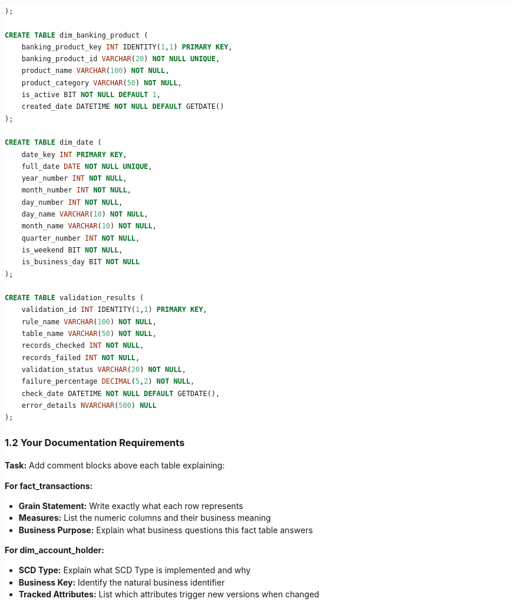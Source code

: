 ```sql
);

CREATE TABLE dim_banking_product (
    banking_product_key INT IDENTITY(1,1) PRIMARY KEY,
    banking_product_id VARCHAR(20) NOT NULL UNIQUE,
    product_name VARCHAR(100) NOT NULL,
    product_category VARCHAR(50) NOT NULL,
    is_active BIT NOT NULL DEFAULT 1,
    created_date DATETIME NOT NULL DEFAULT GETDATE()
);

CREATE TABLE dim_date (
    date_key INT PRIMARY KEY,
    full_date DATE NOT NULL UNIQUE,
    year_number INT NOT NULL,
    month_number INT NOT NULL,
    day_number INT NOT NULL,
    day_name VARCHAR(10) NOT NULL,
    month_name VARCHAR(10) NOT NULL,
    quarter_number INT NOT NULL,
    is_weekend BIT NOT NULL,
    is_business_day BIT NOT NULL
);

CREATE TABLE validation_results (
    validation_id INT IDENTITY(1,1) PRIMARY KEY,
    rule_name VARCHAR(100) NOT NULL,
    table_name VARCHAR(50) NOT NULL,
    records_checked INT NOT NULL,
    records_failed INT NOT NULL,
    validation_status VARCHAR(20) NOT NULL,
    failure_percentage DECIMAL(5,2) NOT NULL,
    check_date DATETIME NOT NULL DEFAULT GETDATE(),
    error_details NVARCHAR(500) NULL
);
```



### 1.2 Your Documentation Requirements

**Task:** Add comment blocks above each table explaining:

**For fact_transactions:**
- **Grain Statement:** Write exactly what each row represents
- **Measures:** List the numeric columns and their business meaning
- **Business Purpose:** Explain what business questions this fact table answers

**For dim_account_holder:**
- **SCD Type:** Explain what SCD Type is implemented and why
- **Business Key:** Identify the natural business identifier
- **Tracked Attributes:** List which attributes trigger new versions when changed
